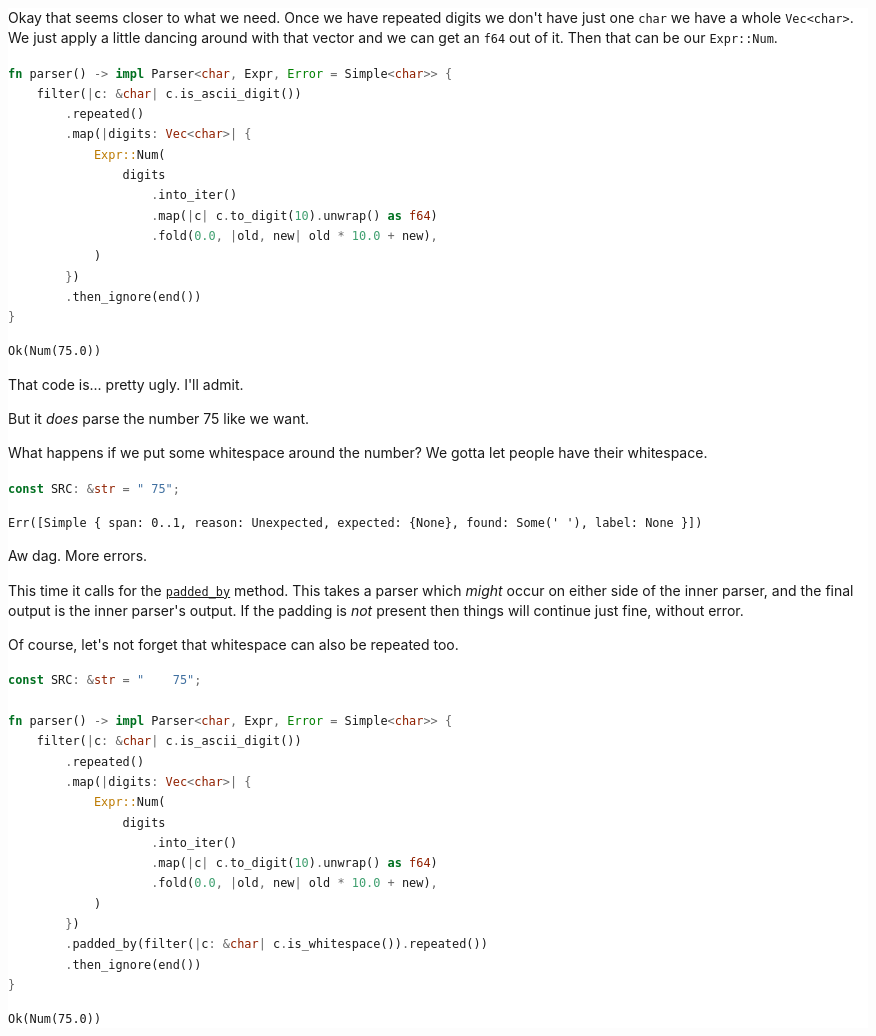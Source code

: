 Okay that seems closer to what we need. Once we have repeated digits we don't
have just one `char` we have a whole `Vec<char>`. We just apply a little dancing
around with that vector and we can get an `f64` out of it. Then that can be our
`Expr::Num`.

```rust
fn parser() -> impl Parser<char, Expr, Error = Simple<char>> {
    filter(|c: &char| c.is_ascii_digit())
        .repeated()
        .map(|digits: Vec<char>| {
            Expr::Num(
                digits
                    .into_iter()
                    .map(|c| c.to_digit(10).unwrap() as f64)
                    .fold(0.0, |old, new| old * 10.0 + new),
            )
        })
        .then_ignore(end())
}
```
```
Ok(Num(75.0))
```

That code is... pretty ugly. I'll admit.

But it *does* parse the number 75 like we want.

What happens if we put some whitespace around the number? We gotta let people
have their whitespace.

```rust
const SRC: &str = " 75";
```
```
Err([Simple { span: 0..1, reason: Unexpected, expected: {None}, found: Some(' '), label: None }])
```

Aw dag. More errors.

This time it calls for the [`padded_by`][Parser-padded_by] method. This takes a
parser which *might* occur on either side of the inner parser, and the final
output is the inner parser's output. If the padding is *not* present then things
will continue just fine, without error.

[Parser-padded_by]: https://docs.rs/chumsky/latest/chumsky/trait.Parser.html#method.padded_by

Of course, let's not forget that whitespace can also be repeated too.
```rust
const SRC: &str = "    75";

fn parser() -> impl Parser<char, Expr, Error = Simple<char>> {
    filter(|c: &char| c.is_ascii_digit())
        .repeated()
        .map(|digits: Vec<char>| {
            Expr::Num(
                digits
                    .into_iter()
                    .map(|c| c.to_digit(10).unwrap() as f64)
                    .fold(0.0, |old, new| old * 10.0 + new),
            )
        })
        .padded_by(filter(|c: &char| c.is_whitespace()).repeated())
        .then_ignore(end())
}
```
```
Ok(Num(75.0))
```


[crate-primitive]: https://docs.rs/chumsky/latest/chumsky/primitive/index.html
[crate-Parser]: https://docs.rs/chumsky/latest/chumsky/trait.Parser.html
[crate-error-Error]: https://docs.rs/chumsky/latest/chumsky/error/trait.Error.html
[core-iter-Iterator]: https://doc.rust-lang.org/nightly/core/iter/trait.Iterator.html
[crate-primitive-filter]: https://docs.rs/chumsky/latest/chumsky/primitive/fn.filter.html
[Parser-map]: https://docs.rs/chumsky/latest/chumsky/trait.Parser.html#method.map
[Parser-then_ignore]: https://docs.rs/chumsky/latest/chumsky/trait.Parser.html#method.then_ignore
[crate-primitive-end]: https://docs.rs/chumsky/latest/chumsky/primitive/fn.end.html
[Parser-repeated]: https://docs.rs/chumsky/latest/chumsky/trait.Parser.html#method.repeated
[crate-text-int]: https://docs.rs/chumsky/latest/chumsky/text/fn.int.html
[crate-text-TextParser]: https://docs.rs/chumsky/latest/chumsky/text/trait.TextParser.html
[TextParser-padded]: https://docs.rs/chumsky/latest/chumsky/text/trait.TextParser.html#method.padded